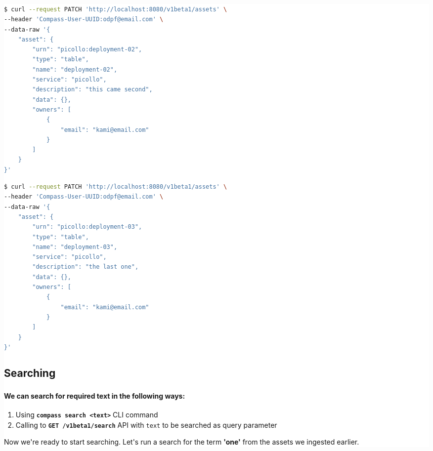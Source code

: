 ```bash
$ curl --request PATCH 'http://localhost:8080/v1beta1/assets' \
--header 'Compass-User-UUID:odpf@email.com' \
--data-raw '{
    "asset": {
        "urn": "picollo:deployment-02",
        "type": "table",
        "name": "deployment-02",
        "service": "picollo",
        "description": "this came second",
        "data": {},
        "owners": [
            {
                "email": "kami@email.com"
            }
        ]
    }
}'
```
</TabItem>
<TabItem value="picollo 3" label="Picollo 3">

```bash
$ curl --request PATCH 'http://localhost:8080/v1beta1/assets' \
--header 'Compass-User-UUID:odpf@email.com' \
--data-raw '{
    "asset": {
        "urn": "picollo:deployment-03",
        "type": "table",
        "name": "deployment-03",
        "service": "picollo",
        "description": "the last one",
        "data": {},
        "owners": [
            {
                "email": "kami@email.com"
            }
        ]
    }
}'
```
</TabItem>
</Tabs>

## Searching

#### We can search for required text in the following ways:

1. Using **`compass search <text>`** CLI command
2. Calling to **`GET /v1beta1/search`** API with `text` to be searched as query parameter

Now we're ready to start searching. Let's run a search for the term **'one'** from the assets we ingested earlier.
